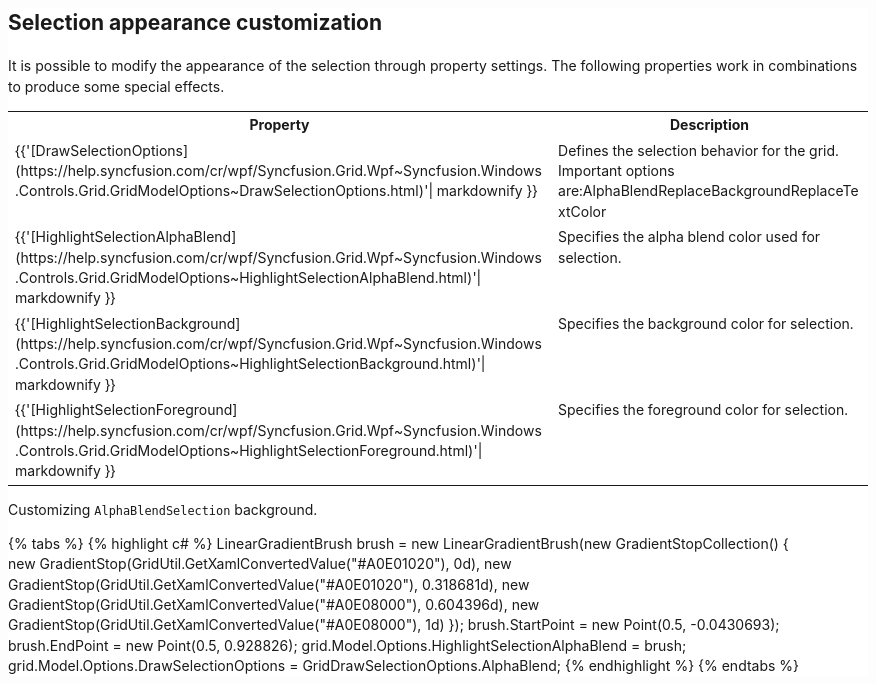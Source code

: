 ## Selection appearance customization

It is possible to modify the appearance of the selection through property settings. The following properties work in combinations to produce some special effects.

<table>
<tr>
<th>
Property</th><th>
Description</th></tr>
<tr>
<td>
{{'[DrawSelectionOptions](https://help.syncfusion.com/cr/wpf/Syncfusion.Grid.Wpf~Syncfusion.Windows.Controls.Grid.GridModelOptions~DrawSelectionOptions.html)'| markdownify }}</td><td>
Defines the selection behavior for the grid. Important options are:AlphaBlendReplaceBackgroundReplaceTextColor</td></tr>
<tr>
<td>
{{'[HighlightSelectionAlphaBlend](https://help.syncfusion.com/cr/wpf/Syncfusion.Grid.Wpf~Syncfusion.Windows.Controls.Grid.GridModelOptions~HighlightSelectionAlphaBlend.html)'| markdownify }}</td><td>
Specifies the alpha blend color used for selection.</td></tr>
<tr>
<td>
{{'[HighlightSelectionBackground](https://help.syncfusion.com/cr/wpf/Syncfusion.Grid.Wpf~Syncfusion.Windows.Controls.Grid.GridModelOptions~HighlightSelectionBackground.html)'| markdownify }}</td><td>
Specifies the background color for selection.</td></tr>
<tr>
<td>
{{'[HighlightSelectionForeground](https://help.syncfusion.com/cr/wpf/Syncfusion.Grid.Wpf~Syncfusion.Windows.Controls.Grid.GridModelOptions~HighlightSelectionForeground.html)'| markdownify }}</td><td>
Specifies the foreground color for selection.</td></tr>
</table>

Customizing `AlphaBlendSelection` background.

{% tabs %}
{% highlight c# %}
LinearGradientBrush brush = new LinearGradientBrush(new GradientStopCollection()
{  
   new GradientStop(GridUtil.GetXamlConvertedValue<Color>("#A0E01020"), 0d),
   new GradientStop(GridUtil.GetXamlConvertedValue<Color>("#A0E01020"), 0.318681d),
   new GradientStop(GridUtil.GetXamlConvertedValue<Color>("#A0E08000"), 0.604396d),
   new GradientStop(GridUtil.GetXamlConvertedValue<Color>("#A0E08000"), 1d)
});
brush.StartPoint = new Point(0.5, -0.0430693);
brush.EndPoint = new Point(0.5, 0.928826);
grid.Model.Options.HighlightSelectionAlphaBlend = brush;
grid.Model.Options.DrawSelectionOptions = GridDrawSelectionOptions.AlphaBlend;
{% endhighlight  %}
{% endtabs %}
